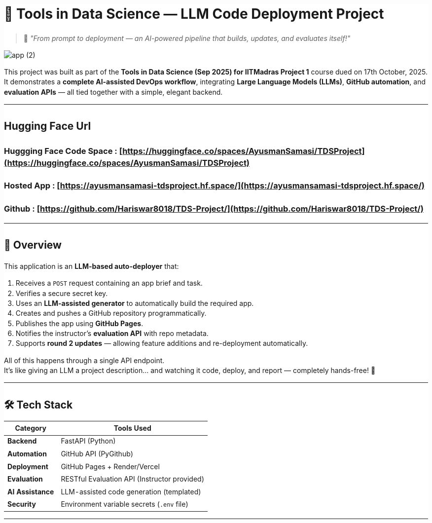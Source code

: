 # 🌟 Tools in Data Science — LLM Code Deployment Project 

> 🚀 *"From prompt to deployment — an AI-powered pipeline that builds, updates, and evaluates itself!"*

<img width="1584" height="396" alt="app (2)" src="https://github.com/user-attachments/assets/72d1a020-292f-4d3c-8e9f-38acc6fcdacb" />


This project was built as part of the **Tools in Data Science (Sep 2025) for IITMadras Project 1** course dued on 17th October, 2025.  
It demonstrates a **complete AI-assisted DevOps workflow**, integrating **Large Language Models (LLMs)**, **GitHub automation**, and **evaluation APIs** — all tied together with a simple, elegant backend.

---
## Hugging Face Url 

### Huggging Face Code Space : [https://huggingface.co/spaces/AyusmanSamasi/TDSProject](https://huggingface.co/spaces/AyusmanSamasi/TDSProject)

### Hosted App : [https://ayusmansamasi-tdsproject.hf.space/](https://ayusmansamasi-tdsproject.hf.space/)

### Github : [https://github.com/Hariswar8018/TDS-Project/](https://github.com/Hariswar8018/TDS-Project/)
---

## 🧩 Overview

This application is an **LLM-based auto-deployer** that:
1. Receives a `POST` request containing an app brief and task.
2. Verifies a secure secret key.
3. Uses an **LLM-assisted generator** to automatically build the required app.
4. Creates and pushes a GitHub repository programmatically.
5. Publishes the app using **GitHub Pages**.
6. Notifies the instructor’s **evaluation API** with repo metadata.
7. Supports **round 2 updates** — allowing feature additions and re-deployment automatically.

All of this happens through a single API endpoint.  
It’s like giving an LLM a project description… and watching it code, deploy, and report — completely hands-free! 🤯

---

## 🛠️ Tech Stack

| Category | Tools Used |
|-----------|-------------|
| **Backend** | FastAPI (Python) |
| **Automation** | GitHub API (PyGithub) |
| **Deployment** | GitHub Pages + Render/Vercel |
| **Evaluation** | RESTful Evaluation API (Instructor provided) |
| **AI Assistance** | LLM-assisted code generation (templated) |
| **Security** | Environment variable secrets (`.env` file) |

---